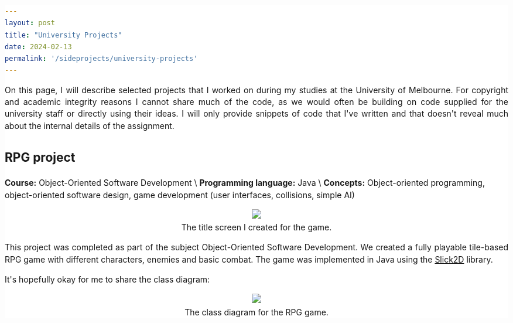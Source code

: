 ```yaml
---
layout: post
title: "University Projects"
date: 2024-02-13
permalink: '/sideprojects/university-projects'
---
```


<p align='justify'>
On this page, I will describe selected projects that I worked on during my studies at the University of Melbourne.
For copyright and academic integrity reasons I cannot share much of the code, as we would often be building on code supplied for the university staff or directly using their ideas.
I will only provide snippets of code that I've written and that doesn't reveal much about the internal details of the assignment.
</p>

## RPG project

**Course:** Object-Oriented Software Development \\
**Programming language:** Java \\
**Concepts:** Object-oriented programming, object-oriented software design, game development (user interfaces, collisions, simple AI)

<center>
<figure>
  <img
  src="https://tomjdove.github.io/TomJDove/assets/uni/titleScreen.png"
  style="width:60%"
  >
  <figcaption>
  The title screen I created for the game.
  </figcaption>
</figure>
</center>

<p align='justify'>
This project was completed as part of the subject Object-Oriented Software Development.
We created a fully playable tile-based RPG game with different characters, enemies and basic combat.
The game was implemented in Java using the <a href="https://slick.ninjacave.com">Slick2D</a> library.
</p>

It's hopefully okay for me to share the class diagram:
<center>
<figure>
  <img
  src="https://tomjdove.github.io/TomJDove/assets/uni/rpg-classes.jpg"
  style="width:100%"
  >
  <figcaption>
  The class diagram for the RPG game.
  </figcaption>
</figure>
</center>
